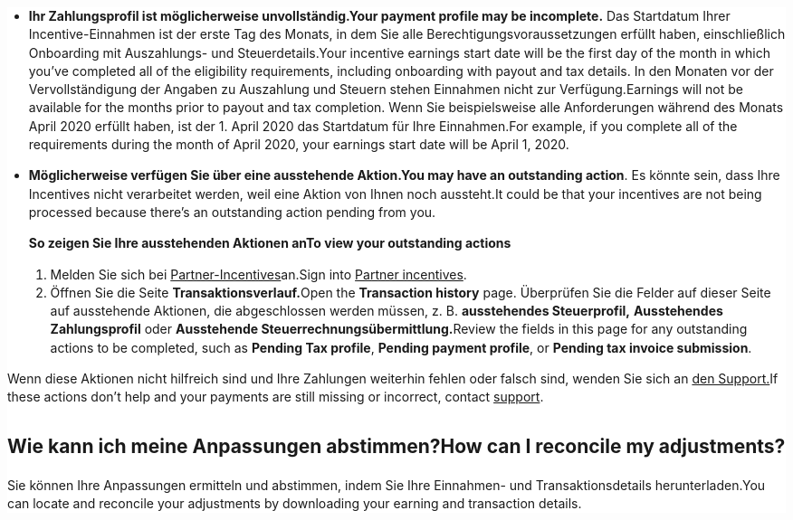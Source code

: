 - <span data-ttu-id="3ebc7-134">**Ihr Zahlungsprofil ist möglicherweise unvollständig.**</span><span class="sxs-lookup"><span data-stu-id="3ebc7-134">**Your payment profile may be incomplete.**</span></span> <span data-ttu-id="3ebc7-135">Das Startdatum Ihrer Incentive-Einnahmen ist der erste Tag des Monats, in dem Sie alle Berechtigungsvoraussetzungen erfüllt haben, einschließlich Onboarding mit Auszahlungs- und Steuerdetails.</span><span class="sxs-lookup"><span data-stu-id="3ebc7-135">Your incentive earnings start date will be the first day of the month in which you’ve completed all of the eligibility requirements, including onboarding with payout and tax details.</span></span> <span data-ttu-id="3ebc7-136">In den Monaten vor der Vervollständigung der Angaben zu Auszahlung und Steuern stehen Einnahmen nicht zur Verfügung.</span><span class="sxs-lookup"><span data-stu-id="3ebc7-136">Earnings will not be available for the months prior to payout and tax completion.</span></span> <span data-ttu-id="3ebc7-137">Wenn Sie beispielsweise alle Anforderungen während des Monats April 2020 erfüllt haben, ist der 1. April 2020 das Startdatum für Ihre Einnahmen.</span><span class="sxs-lookup"><span data-stu-id="3ebc7-137">For example, if you complete all of the requirements during the month of April 2020, your earnings start date will be April 1, 2020.</span></span>
- <span data-ttu-id="3ebc7-138">**Möglicherweise verfügen Sie über eine ausstehende Aktion.**</span><span class="sxs-lookup"><span data-stu-id="3ebc7-138">**You may have an outstanding action**.</span></span>  <span data-ttu-id="3ebc7-139">Es könnte sein, dass Ihre Incentives nicht verarbeitet werden, weil eine Aktion von Ihnen noch aussteht.</span><span class="sxs-lookup"><span data-stu-id="3ebc7-139">It could be that your incentives are not being processed because there’s an outstanding action pending from you.</span></span>

  <span data-ttu-id="3ebc7-140">**So zeigen Sie Ihre ausstehenden Aktionen an**</span><span class="sxs-lookup"><span data-stu-id="3ebc7-140">**To view your outstanding actions**</span></span>

  1. <span data-ttu-id="3ebc7-141">Melden Sie sich bei [Partner-Incentives](https://partner.microsoft.com/membership/partner-incentives)an.</span><span class="sxs-lookup"><span data-stu-id="3ebc7-141">Sign into [Partner incentives](https://partner.microsoft.com/membership/partner-incentives).</span></span>
  2. <span data-ttu-id="3ebc7-142">Öffnen Sie die Seite **Transaktionsverlauf.**</span><span class="sxs-lookup"><span data-stu-id="3ebc7-142">Open the **Transaction history** page.</span></span> <span data-ttu-id="3ebc7-143">Überprüfen Sie die Felder auf dieser Seite auf ausstehende Aktionen, die abgeschlossen werden müssen, z. B. **ausstehendes Steuerprofil,** **Ausstehendes Zahlungsprofil** oder **Ausstehende Steuerrechnungsübermittlung.**</span><span class="sxs-lookup"><span data-stu-id="3ebc7-143">Review the fields in this page for any outstanding actions to be completed, such as **Pending Tax profile**, **Pending payment profile**, or **Pending tax invoice submission**.</span></span>

<span data-ttu-id="3ebc7-144">Wenn diese Aktionen nicht hilfreich sind und Ihre Zahlungen weiterhin fehlen oder falsch sind, wenden Sie sich an [den Support.](https://partner.microsoft.com/dashboard/support/incentives/servicerequests?category=incentives)</span><span class="sxs-lookup"><span data-stu-id="3ebc7-144">If these actions don’t help and your payments are still missing or incorrect, contact [support](https://partner.microsoft.com/dashboard/support/incentives/servicerequests?category=incentives).</span></span>

## <a name="how-can-i-reconcile-my-adjustments"></a><span data-ttu-id="3ebc7-145">Wie kann ich meine Anpassungen abstimmen?</span><span class="sxs-lookup"><span data-stu-id="3ebc7-145">How can I reconcile my adjustments?</span></span>

<span data-ttu-id="3ebc7-146">Sie können Ihre Anpassungen ermitteln und abstimmen, indem Sie Ihre Einnahmen- und Transaktionsdetails herunterladen.</span><span class="sxs-lookup"><span data-stu-id="3ebc7-146">You can locate and reconcile your adjustments by downloading your earning and transaction details.</span></span>
